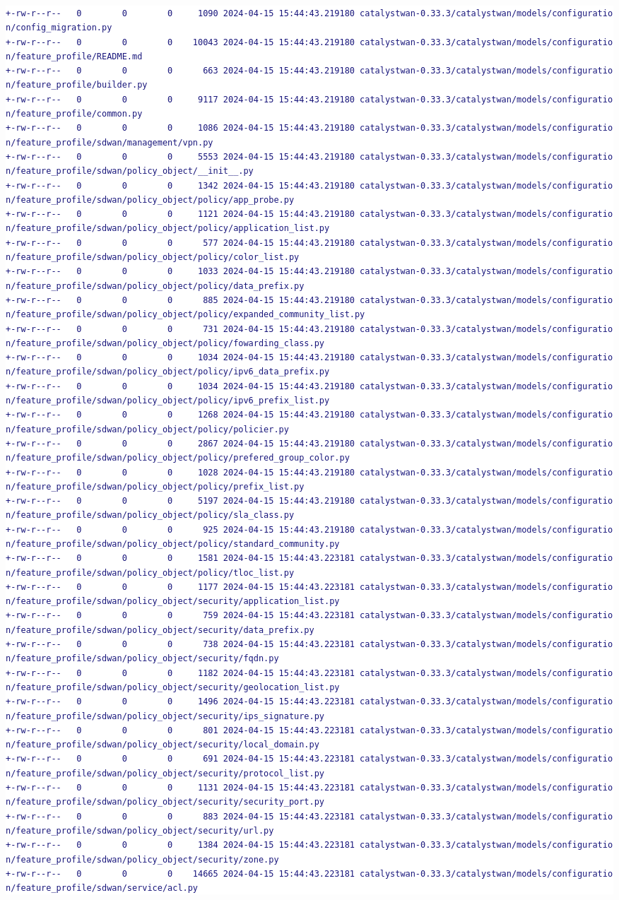 ```diff
+-rw-r--r--   0        0        0     1090 2024-04-15 15:44:43.219180 catalystwan-0.33.3/catalystwan/models/configuration/config_migration.py
+-rw-r--r--   0        0        0    10043 2024-04-15 15:44:43.219180 catalystwan-0.33.3/catalystwan/models/configuration/feature_profile/README.md
+-rw-r--r--   0        0        0      663 2024-04-15 15:44:43.219180 catalystwan-0.33.3/catalystwan/models/configuration/feature_profile/builder.py
+-rw-r--r--   0        0        0     9117 2024-04-15 15:44:43.219180 catalystwan-0.33.3/catalystwan/models/configuration/feature_profile/common.py
+-rw-r--r--   0        0        0     1086 2024-04-15 15:44:43.219180 catalystwan-0.33.3/catalystwan/models/configuration/feature_profile/sdwan/management/vpn.py
+-rw-r--r--   0        0        0     5553 2024-04-15 15:44:43.219180 catalystwan-0.33.3/catalystwan/models/configuration/feature_profile/sdwan/policy_object/__init__.py
+-rw-r--r--   0        0        0     1342 2024-04-15 15:44:43.219180 catalystwan-0.33.3/catalystwan/models/configuration/feature_profile/sdwan/policy_object/policy/app_probe.py
+-rw-r--r--   0        0        0     1121 2024-04-15 15:44:43.219180 catalystwan-0.33.3/catalystwan/models/configuration/feature_profile/sdwan/policy_object/policy/application_list.py
+-rw-r--r--   0        0        0      577 2024-04-15 15:44:43.219180 catalystwan-0.33.3/catalystwan/models/configuration/feature_profile/sdwan/policy_object/policy/color_list.py
+-rw-r--r--   0        0        0     1033 2024-04-15 15:44:43.219180 catalystwan-0.33.3/catalystwan/models/configuration/feature_profile/sdwan/policy_object/policy/data_prefix.py
+-rw-r--r--   0        0        0      885 2024-04-15 15:44:43.219180 catalystwan-0.33.3/catalystwan/models/configuration/feature_profile/sdwan/policy_object/policy/expanded_community_list.py
+-rw-r--r--   0        0        0      731 2024-04-15 15:44:43.219180 catalystwan-0.33.3/catalystwan/models/configuration/feature_profile/sdwan/policy_object/policy/fowarding_class.py
+-rw-r--r--   0        0        0     1034 2024-04-15 15:44:43.219180 catalystwan-0.33.3/catalystwan/models/configuration/feature_profile/sdwan/policy_object/policy/ipv6_data_prefix.py
+-rw-r--r--   0        0        0     1034 2024-04-15 15:44:43.219180 catalystwan-0.33.3/catalystwan/models/configuration/feature_profile/sdwan/policy_object/policy/ipv6_prefix_list.py
+-rw-r--r--   0        0        0     1268 2024-04-15 15:44:43.219180 catalystwan-0.33.3/catalystwan/models/configuration/feature_profile/sdwan/policy_object/policy/policier.py
+-rw-r--r--   0        0        0     2867 2024-04-15 15:44:43.219180 catalystwan-0.33.3/catalystwan/models/configuration/feature_profile/sdwan/policy_object/policy/prefered_group_color.py
+-rw-r--r--   0        0        0     1028 2024-04-15 15:44:43.219180 catalystwan-0.33.3/catalystwan/models/configuration/feature_profile/sdwan/policy_object/policy/prefix_list.py
+-rw-r--r--   0        0        0     5197 2024-04-15 15:44:43.219180 catalystwan-0.33.3/catalystwan/models/configuration/feature_profile/sdwan/policy_object/policy/sla_class.py
+-rw-r--r--   0        0        0      925 2024-04-15 15:44:43.219180 catalystwan-0.33.3/catalystwan/models/configuration/feature_profile/sdwan/policy_object/policy/standard_community.py
+-rw-r--r--   0        0        0     1581 2024-04-15 15:44:43.223181 catalystwan-0.33.3/catalystwan/models/configuration/feature_profile/sdwan/policy_object/policy/tloc_list.py
+-rw-r--r--   0        0        0     1177 2024-04-15 15:44:43.223181 catalystwan-0.33.3/catalystwan/models/configuration/feature_profile/sdwan/policy_object/security/application_list.py
+-rw-r--r--   0        0        0      759 2024-04-15 15:44:43.223181 catalystwan-0.33.3/catalystwan/models/configuration/feature_profile/sdwan/policy_object/security/data_prefix.py
+-rw-r--r--   0        0        0      738 2024-04-15 15:44:43.223181 catalystwan-0.33.3/catalystwan/models/configuration/feature_profile/sdwan/policy_object/security/fqdn.py
+-rw-r--r--   0        0        0     1182 2024-04-15 15:44:43.223181 catalystwan-0.33.3/catalystwan/models/configuration/feature_profile/sdwan/policy_object/security/geolocation_list.py
+-rw-r--r--   0        0        0     1496 2024-04-15 15:44:43.223181 catalystwan-0.33.3/catalystwan/models/configuration/feature_profile/sdwan/policy_object/security/ips_signature.py
+-rw-r--r--   0        0        0      801 2024-04-15 15:44:43.223181 catalystwan-0.33.3/catalystwan/models/configuration/feature_profile/sdwan/policy_object/security/local_domain.py
+-rw-r--r--   0        0        0      691 2024-04-15 15:44:43.223181 catalystwan-0.33.3/catalystwan/models/configuration/feature_profile/sdwan/policy_object/security/protocol_list.py
+-rw-r--r--   0        0        0     1131 2024-04-15 15:44:43.223181 catalystwan-0.33.3/catalystwan/models/configuration/feature_profile/sdwan/policy_object/security/security_port.py
+-rw-r--r--   0        0        0      883 2024-04-15 15:44:43.223181 catalystwan-0.33.3/catalystwan/models/configuration/feature_profile/sdwan/policy_object/security/url.py
+-rw-r--r--   0        0        0     1384 2024-04-15 15:44:43.223181 catalystwan-0.33.3/catalystwan/models/configuration/feature_profile/sdwan/policy_object/security/zone.py
+-rw-r--r--   0        0        0    14665 2024-04-15 15:44:43.223181 catalystwan-0.33.3/catalystwan/models/configuration/feature_profile/sdwan/service/acl.py
```